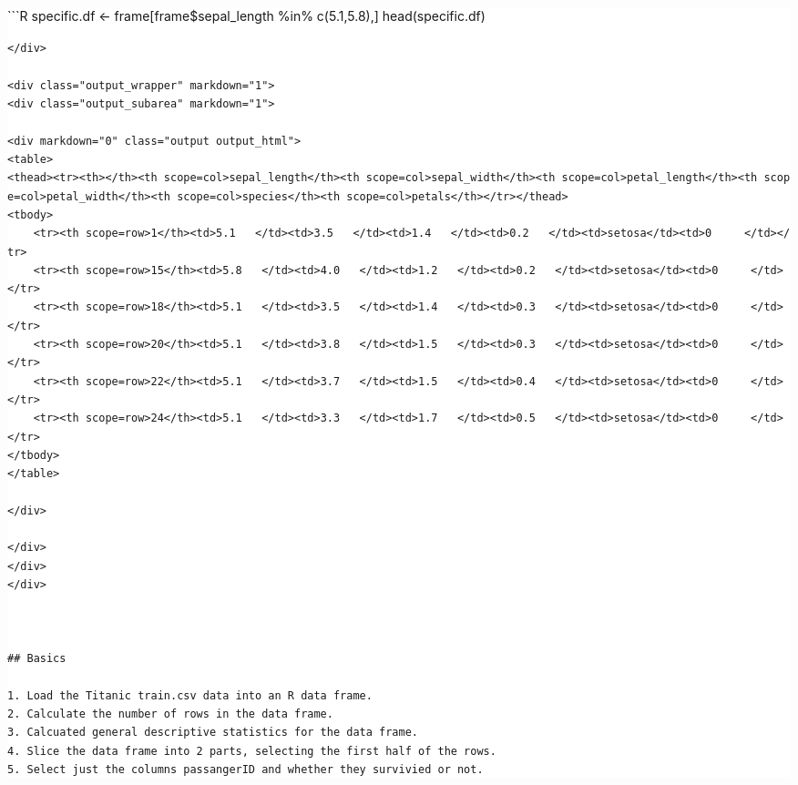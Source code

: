 </tbody>
</table>

</div>

</div>
</div>
</div>



<div markdown="1" class="cell code_cell">
<div class="input_area" markdown="1">
```R
specific.df <- frame[frame$sepal_length %in% c(5.1,5.8),]
head(specific.df)


```
</div>

<div class="output_wrapper" markdown="1">
<div class="output_subarea" markdown="1">

<div markdown="0" class="output output_html">
<table>
<thead><tr><th></th><th scope=col>sepal_length</th><th scope=col>sepal_width</th><th scope=col>petal_length</th><th scope=col>petal_width</th><th scope=col>species</th><th scope=col>petals</th></tr></thead>
<tbody>
	<tr><th scope=row>1</th><td>5.1   </td><td>3.5   </td><td>1.4   </td><td>0.2   </td><td>setosa</td><td>0     </td></tr>
	<tr><th scope=row>15</th><td>5.8   </td><td>4.0   </td><td>1.2   </td><td>0.2   </td><td>setosa</td><td>0     </td></tr>
	<tr><th scope=row>18</th><td>5.1   </td><td>3.5   </td><td>1.4   </td><td>0.3   </td><td>setosa</td><td>0     </td></tr>
	<tr><th scope=row>20</th><td>5.1   </td><td>3.8   </td><td>1.5   </td><td>0.3   </td><td>setosa</td><td>0     </td></tr>
	<tr><th scope=row>22</th><td>5.1   </td><td>3.7   </td><td>1.5   </td><td>0.4   </td><td>setosa</td><td>0     </td></tr>
	<tr><th scope=row>24</th><td>5.1   </td><td>3.3   </td><td>1.7   </td><td>0.5   </td><td>setosa</td><td>0     </td></tr>
</tbody>
</table>

</div>

</div>
</div>
</div>



## Basics

1. Load the Titanic train.csv data into an R data frame.
2. Calculate the number of rows in the data frame.
3. Calcuated general descriptive statistics for the data frame.
4. Slice the data frame into 2 parts, selecting the first half of the rows. 
5. Select just the columns passangerID and whether they survivied or not. 

